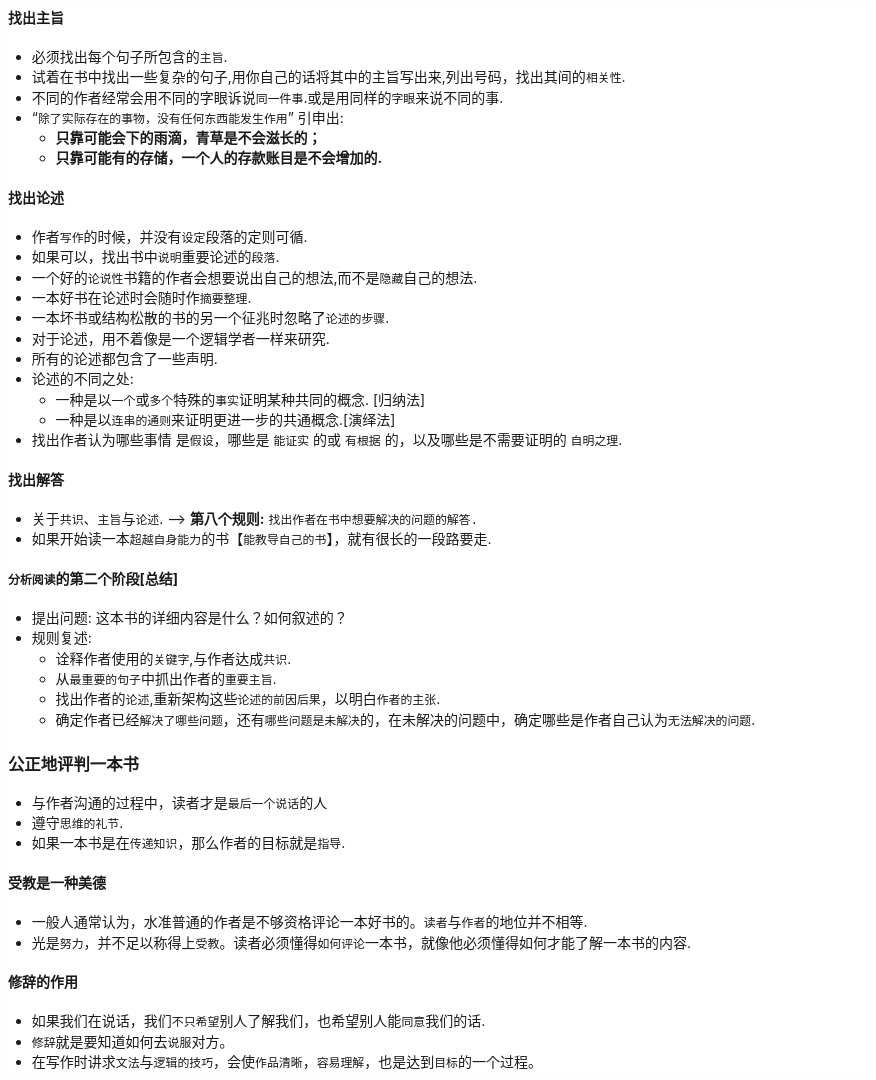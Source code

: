 #### 找出主旨

* 必须找出每个句子所包含的`主旨`.
* 试着在书中找出一些复杂的句子,用你自己的话将其中的主旨写出来,列出号码，找出其间的`相关性`.
* 不同的作者经常会用不同的字眼诉说`同一件事`.或是用同样的`字眼`来说不同的事.
* “`除了实际存在的事物，没有任何东西能发生作用`” 引申出:
  * **只靠可能会下的雨滴，青草是不会滋长的；**
  * **只靠可能有的存储，一个人的存款账目是不会增加的.**

#### 找出论述

* 作者`写作`的时候，并没有`设定`段落的定则可循.
* 如果可以，找出书中`说明`重要论述的`段落`.
* 一个好的`论说性`书籍的作者会想要说出自己的想法,而不是`隐藏`自己的想法.
* 一本好书在论述时会随时作`摘要整理`.
* 一本坏书或结构松散的书的另一个征兆时忽略了`论述的步骤`.
* 对于论述，用不着像是一个逻辑学者一样来研究.
* 所有的论述都包含了一些声明.
* 论述的不同之处:
  * 一种是以`一个`或`多个`特殊的`事实`证明某种共同的概念. [归纳法]
  * 一种是以`连串的通则`来证明更进一步的共通概念.[演绎法]
* 找出作者认为哪些事情 是`假设`，哪些是 `能证实` 的或 `有根据` 的，以及哪些是不需要证明的 `自明之理`.

#### 找出解答

* 关于`共识`、`主旨`与`论述`.  —> **第八个规则:** `找出作者在书中想要解决的问题的解答.`
* 如果开始读一本`超越自身能力`的书【`能教导自己的书`】，就有很长的一段路要走.

#### `分析阅读`的第二个阶段[总结]

* 提出问题: 这本书的详细内容是什么？如何叙述的？
* 规则复述:
  * 诠释作者使用的`关键字`,与作者达成`共识`.
  * 从`最重要的句子`中抓出作者的`重要主旨`.
  * 找出作者的`论述`,重新架构这些`论述的前因后果`，以明白`作者的主张`.
  * 确定作者已经`解决了哪些问题`，还有`哪些问题是未解决`的，在未解决的问题中，确定哪些是作者自己认为`无法解决的问题`.

### 公正地评判一本书

* 与作者沟通的过程中，读者才是`最后一个说话`的人
* 遵守`思维的礼节`.
* 如果一本书是在`传递知识`，那么作者的目标就是`指导`.

#### 受教是一种美德

* 一般人通常认为，水准普通的作者是不够资格评论一本好书的。`读者`与`作者`的地位并不相等.
* 光是`努力`，并不足以称得上`受教`。读者必须懂得`如何评论`一本书，就像他必须懂得如何才能了解一本书的内容.

#### 修辞的作用

* 如果我们在说话，我们`不只希望`别人了解我们，也希望别人能`同意`我们的话.
* `修辞`就是要知道如何去`说服`对方。
* 在写作时讲求`文法`与`逻辑的技巧`，会使`作品清晰`，`容易理解`，也是达到`目标`的一个过程。
